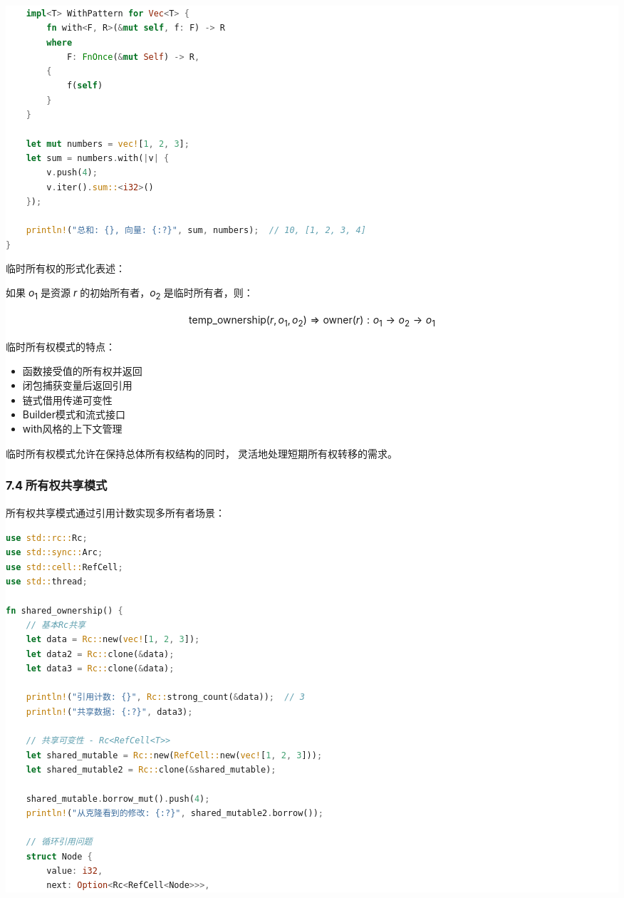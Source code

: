 ```rust
    impl<T> WithPattern for Vec<T> {
        fn with<F, R>(&mut self, f: F) -> R
        where
            F: FnOnce(&mut Self) -> R,
        {
            f(self)
        }
    }

    let mut numbers = vec![1, 2, 3];
    let sum = numbers.with(|v| {
        v.push(4);
        v.iter().sum::<i32>()
    });

    println!("总和: {}, 向量: {:?}", sum, numbers);  // 10, [1, 2, 3, 4]
}
```

临时所有权的形式化表述：

如果 $o_1$ 是资源 $r$ 的初始所有者，$o_2$ 是临时所有者，则：

$$\text{temp\_ownership}(r, o_1, o_2) \Rightarrow
\text{owner}(r) : o_1 \to o_2 \to o_1$$

临时所有权模式的特点：
- 函数接受值的所有权并返回
- 闭包捕获变量后返回引用
- 链式借用传递可变性
- Builder模式和流式接口
- with风格的上下文管理

临时所有权模式允许在保持总体所有权结构的同时，
灵活地处理短期所有权转移的需求。

### 7.4 所有权共享模式

所有权共享模式通过引用计数实现多所有者场景：

```rust
use std::rc::Rc;
use std::sync::Arc;
use std::cell::RefCell;
use std::thread;

fn shared_ownership() {
    // 基本Rc共享
    let data = Rc::new(vec![1, 2, 3]);
    let data2 = Rc::clone(&data);
    let data3 = Rc::clone(&data);

    println!("引用计数: {}", Rc::strong_count(&data));  // 3
    println!("共享数据: {:?}", data3);

    // 共享可变性 - Rc<RefCell<T>>
    let shared_mutable = Rc::new(RefCell::new(vec![1, 2, 3]));
    let shared_mutable2 = Rc::clone(&shared_mutable);

    shared_mutable.borrow_mut().push(4);
    println!("从克隆看到的修改: {:?}", shared_mutable2.borrow());

    // 循环引用问题
    struct Node {
        value: i32,
        next: Option<Rc<RefCell<Node>>>,
```